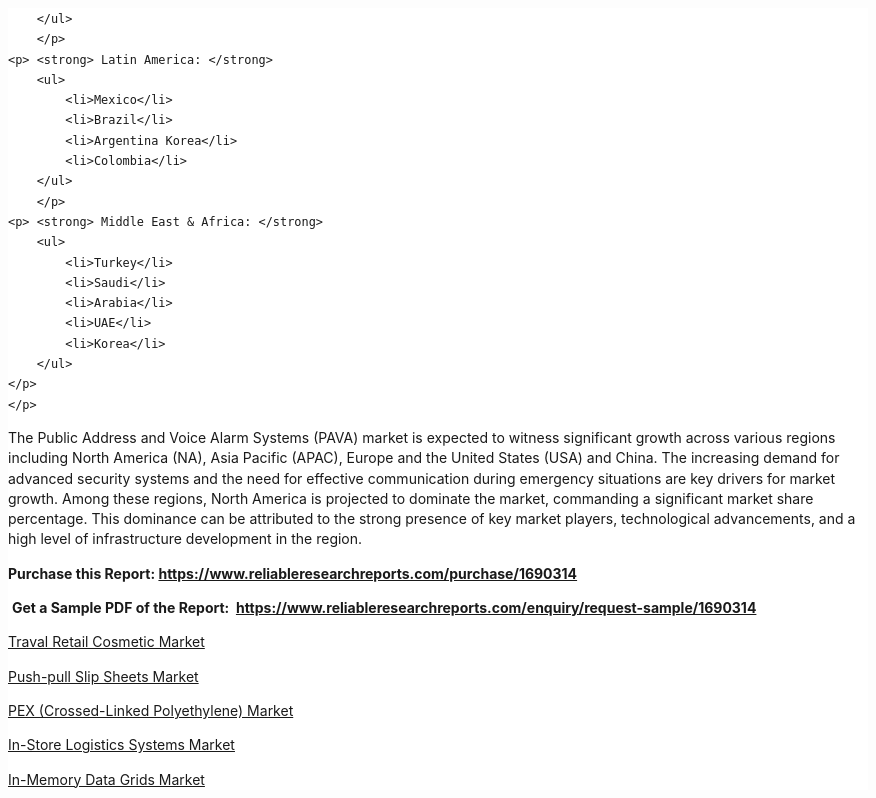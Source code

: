         </ul>
        </p> 
    <p> <strong> Latin America: </strong>
        <ul>
            <li>Mexico</li>
            <li>Brazil</li>
            <li>Argentina Korea</li>
            <li>Colombia</li>
        </ul>
        </p> 
    <p> <strong> Middle East & Africa: </strong>
        <ul>
            <li>Turkey</li>
            <li>Saudi</li>
            <li>Arabia</li>
            <li>UAE</li>
            <li>Korea</li>
        </ul>
    </p>
    </p>
<p><p>The Public Address and Voice Alarm Systems (PAVA) market is expected to witness significant growth across various regions including North America (NA), Asia Pacific (APAC), Europe and the United States (USA) and China. The increasing demand for advanced security systems and the need for effective communication during emergency situations are key drivers for market growth. Among these regions, North America is projected to dominate the market, commanding a significant market share percentage. This dominance can be attributed to the strong presence of key market players, technological advancements, and a high level of infrastructure development in the region.</p></p>
<p><strong>Purchase this Report: <a href="https://www.reliableresearchreports.com/purchase/1690314">https://www.reliableresearchreports.com/purchase/1690314</a></strong></p>
<p>&nbsp;<strong>Get a Sample PDF of the Report:&nbsp;&nbsp;<a href="https://www.reliableresearchreports.com/enquiry/request-sample/1690314">https://www.reliableresearchreports.com/enquiry/request-sample/1690314</a></strong></p>
<p><strong></strong></p>
<p><p><a href="https://www.linkedin.com/pulse/traval-retail-cosmetic-market-size-growth-forecast-from-st1ze/">Traval Retail Cosmetic Market</a></p><p><a href="https://medium.com/@lincolnfeil/push-pull-slip-sheets-market-trends-and-market-analysis-forecasted-for-period-2023-2030-9008207fca38">Push-pull Slip Sheets Market</a></p><p><a href="https://medium.com/@justicelang2023/pex-crossed-linked-polyethylene-market-analysis-its-cagr-market-segmentation-and-global-d2c3af6fe479">PEX (Crossed-Linked Polyethylene) Market</a></p><p><a href="https://www.linkedin.com/pulse/in-store-logistics-systems-market-share-amp-new-trends-zrxde/">In-Store Logistics Systems Market</a></p><p><a href="https://www.linkedin.com/pulse/in-memory-data-grids-market-size-growth-forecast-from-zfvie/">In-Memory Data Grids Market</a></p></p>